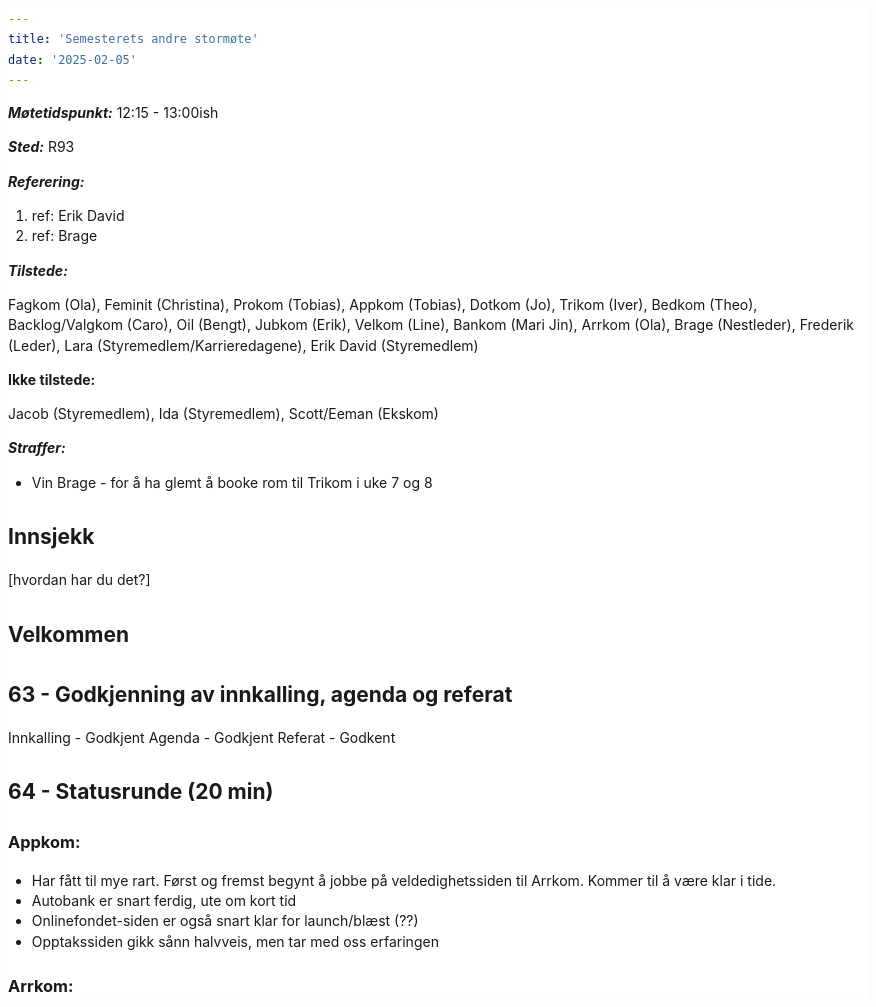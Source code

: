 ```yaml
---
title: 'Semesterets andre stormøte'
date: '2025-02-05'
---
```


***Møtetidspunkt:*** 12:15 - 13:00ish

***Sted:*** R93

***Referering:***

1. ref: Erik David
2. ref: Brage

***Tilstede:*** 

Fagkom (Ola), Feminit (Christina), Prokom (Tobias), Appkom (Tobias), Dotkom (Jo), Trikom (Iver), Bedkom (Theo), Backlog/Valgkom (Caro), Oil (Bengt), Jubkom (Erik), Velkom (Line), Bankom (Mari Jin), Arrkom (Ola), Brage (Nestleder), Frederik (Leder), Lara (Styremedlem/Karrieredagene), Erik David (Styremedlem)

**Ikke tilstede:** 

Jacob (Styremedlem), Ida (Styremedlem), Scott/Eeman (Ekskom)

***Straffer:*** 

- Vin Brage - for å ha glemt å booke rom til Trikom i uke 7 og 8

## Innsjekk

[hvordan har du det?]

## Velkommen

## 63 - Godkjenning av innkalling, agenda og referat

Innkalling - Godkjent
Agenda - Godkjent
Referat - Godkent

## 64 - Statusrunde (20 min)

### Appkom:

- Har fått til mye rart. Først og fremst begynt å jobbe på veldedighetssiden til Arrkom. Kommer til å være klar i tide.
- Autobank er snart ferdig, ute om kort tid
- Onlinefondet-siden er også snart klar for launch/blæst (??)
- Opptakssiden gikk sånn halvveis, men tar med oss erfaringen

### Arrkom:
